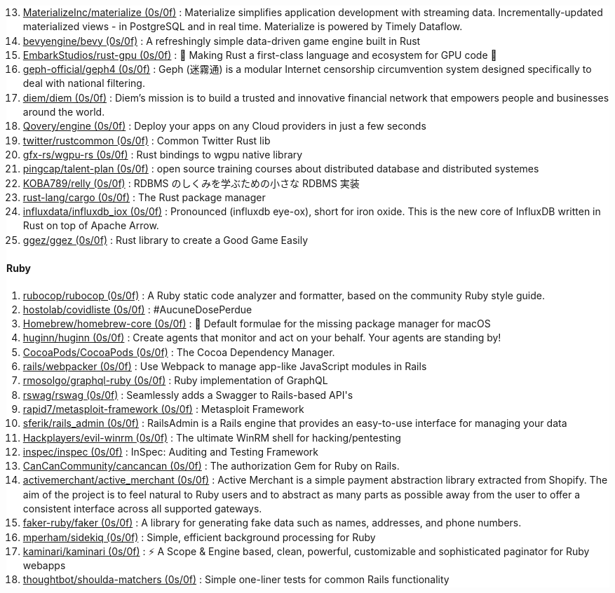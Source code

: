 13. [MaterializeInc/materialize (0s/0f)](https://github.com/MaterializeInc/materialize) : Materialize simplifies application development with streaming data. Incrementally-updated materialized views - in PostgreSQL and in real time. Materialize is powered by Timely Dataflow.
14. [bevyengine/bevy (0s/0f)](https://github.com/bevyengine/bevy) : A refreshingly simple data-driven game engine built in Rust
15. [EmbarkStudios/rust-gpu (0s/0f)](https://github.com/EmbarkStudios/rust-gpu) : 🐉 Making Rust a first-class language and ecosystem for GPU code 🚧
16. [geph-official/geph4 (0s/0f)](https://github.com/geph-official/geph4) : Geph (迷霧通) is a modular Internet censorship circumvention system designed specifically to deal with national filtering.
17. [diem/diem (0s/0f)](https://github.com/diem/diem) : Diem’s mission is to build a trusted and innovative financial network that empowers people and businesses around the world.
18. [Qovery/engine (0s/0f)](https://github.com/Qovery/engine) : Deploy your apps on any Cloud providers in just a few seconds
19. [twitter/rustcommon (0s/0f)](https://github.com/twitter/rustcommon) : Common Twitter Rust lib
20. [gfx-rs/wgpu-rs (0s/0f)](https://github.com/gfx-rs/wgpu-rs) : Rust bindings to wgpu native library
21. [pingcap/talent-plan (0s/0f)](https://github.com/pingcap/talent-plan) : open source training courses about distributed database and distributed systemes
22. [KOBA789/relly (0s/0f)](https://github.com/KOBA789/relly) : RDBMS のしくみを学ぶための小さな RDBMS 実装
23. [rust-lang/cargo (0s/0f)](https://github.com/rust-lang/cargo) : The Rust package manager
24. [influxdata/influxdb_iox (0s/0f)](https://github.com/influxdata/influxdb_iox) : Pronounced (influxdb eye-ox), short for iron oxide. This is the new core of InfluxDB written in Rust on top of Apache Arrow.
25. [ggez/ggez (0s/0f)](https://github.com/ggez/ggez) : Rust library to create a Good Game Easily

#### Ruby
1. [rubocop/rubocop (0s/0f)](https://github.com/rubocop/rubocop) : A Ruby static code analyzer and formatter, based on the community Ruby style guide.
2. [hostolab/covidliste (0s/0f)](https://github.com/hostolab/covidliste) : #AucuneDosePerdue
3. [Homebrew/homebrew-core (0s/0f)](https://github.com/Homebrew/homebrew-core) : 🍻 Default formulae for the missing package manager for macOS
4. [huginn/huginn (0s/0f)](https://github.com/huginn/huginn) : Create agents that monitor and act on your behalf. Your agents are standing by!
5. [CocoaPods/CocoaPods (0s/0f)](https://github.com/CocoaPods/CocoaPods) : The Cocoa Dependency Manager.
6. [rails/webpacker (0s/0f)](https://github.com/rails/webpacker) : Use Webpack to manage app-like JavaScript modules in Rails
7. [rmosolgo/graphql-ruby (0s/0f)](https://github.com/rmosolgo/graphql-ruby) : Ruby implementation of GraphQL
8. [rswag/rswag (0s/0f)](https://github.com/rswag/rswag) : Seamlessly adds a Swagger to Rails-based API's
9. [rapid7/metasploit-framework (0s/0f)](https://github.com/rapid7/metasploit-framework) : Metasploit Framework
10. [sferik/rails_admin (0s/0f)](https://github.com/sferik/rails_admin) : RailsAdmin is a Rails engine that provides an easy-to-use interface for managing your data
11. [Hackplayers/evil-winrm (0s/0f)](https://github.com/Hackplayers/evil-winrm) : The ultimate WinRM shell for hacking/pentesting
12. [inspec/inspec (0s/0f)](https://github.com/inspec/inspec) : InSpec: Auditing and Testing Framework
13. [CanCanCommunity/cancancan (0s/0f)](https://github.com/CanCanCommunity/cancancan) : The authorization Gem for Ruby on Rails.
14. [activemerchant/active_merchant (0s/0f)](https://github.com/activemerchant/active_merchant) : Active Merchant is a simple payment abstraction library extracted from Shopify. The aim of the project is to feel natural to Ruby users and to abstract as many parts as possible away from the user to offer a consistent interface across all supported gateways.
15. [faker-ruby/faker (0s/0f)](https://github.com/faker-ruby/faker) : A library for generating fake data such as names, addresses, and phone numbers.
16. [mperham/sidekiq (0s/0f)](https://github.com/mperham/sidekiq) : Simple, efficient background processing for Ruby
17. [kaminari/kaminari (0s/0f)](https://github.com/kaminari/kaminari) : ⚡ A Scope & Engine based, clean, powerful, customizable and sophisticated paginator for Ruby webapps
18. [thoughtbot/shoulda-matchers (0s/0f)](https://github.com/thoughtbot/shoulda-matchers) : Simple one-liner tests for common Rails functionality